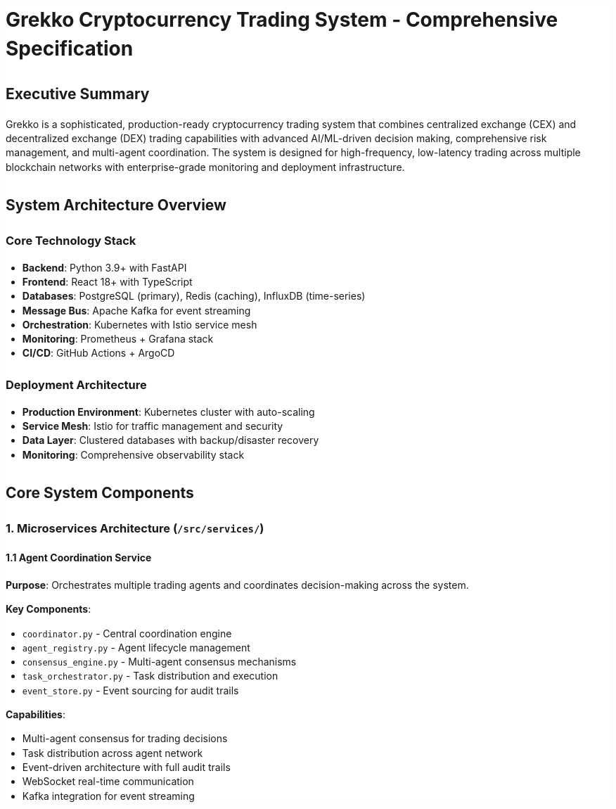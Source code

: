 # Grekko Cryptocurrency Trading System - Comprehensive Specification

## Executive Summary

Grekko is a sophisticated, production-ready cryptocurrency trading system that combines centralized exchange (CEX) and decentralized exchange (DEX) trading capabilities with advanced AI/ML-driven decision making, comprehensive risk management, and multi-agent coordination. The system is designed for high-frequency, low-latency trading across multiple blockchain networks with enterprise-grade monitoring and deployment infrastructure.

## System Architecture Overview

### Core Technology Stack
- **Backend**: Python 3.9+ with FastAPI
- **Frontend**: React 18+ with TypeScript
- **Databases**: PostgreSQL (primary), Redis (caching), InfluxDB (time-series)
- **Message Bus**: Apache Kafka for event streaming
- **Orchestration**: Kubernetes with Istio service mesh
- **Monitoring**: Prometheus + Grafana stack
- **CI/CD**: GitHub Actions + ArgoCD

### Deployment Architecture
- **Production Environment**: Kubernetes cluster with auto-scaling
- **Service Mesh**: Istio for traffic management and security
- **Data Layer**: Clustered databases with backup/disaster recovery
- **Monitoring**: Comprehensive observability stack

## Core System Components

### 1. Microservices Architecture (`/src/services/`)

#### 1.1 Agent Coordination Service
**Purpose**: Orchestrates multiple trading agents and coordinates decision-making across the system.

**Key Components**:
- `coordinator.py` - Central coordination engine
- `agent_registry.py` - Agent lifecycle management
- `consensus_engine.py` - Multi-agent consensus mechanisms
- `task_orchestrator.py` - Task distribution and execution
- `event_store.py` - Event sourcing for audit trails

**Capabilities**:
- Multi-agent consensus for trading decisions
- Task distribution across agent network
- Event-driven architecture with full audit trails
- WebSocket real-time communication
- Kafka integration for event streaming
